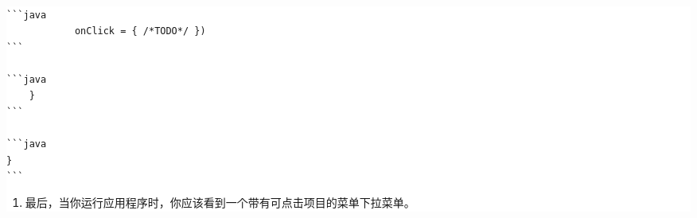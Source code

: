     ```java
                onClick = { /*TODO*/ })
    ```

    ```java
        }
    ```

    ```java
    }
    ```

1.  最后，当你运行应用程序时，你应该看到一个带有可点击项目的菜单下拉菜单。
